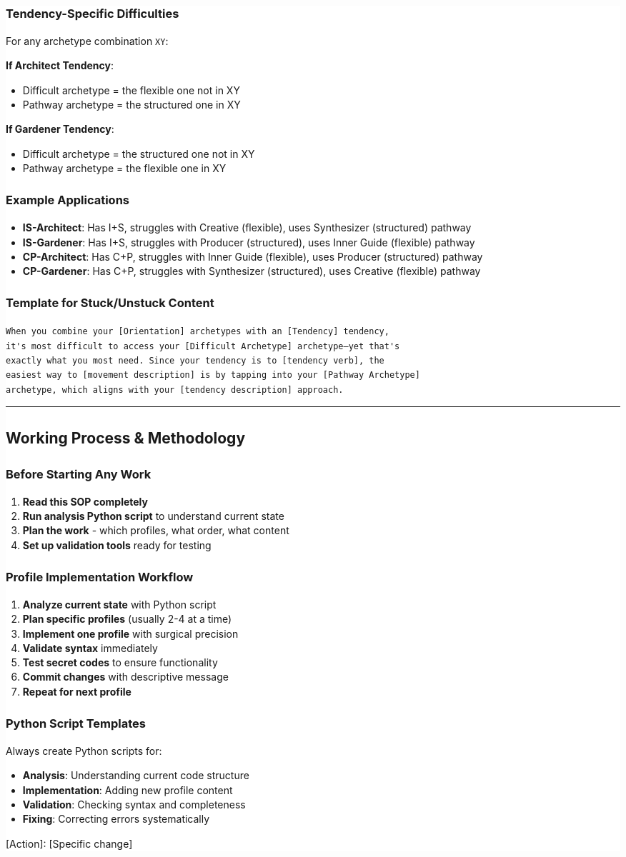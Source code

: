 ### Tendency-Specific Difficulties
For any archetype combination `XY`:

**If Architect Tendency**:
- Difficult archetype = the flexible one not in XY
- Pathway archetype = the structured one in XY

**If Gardener Tendency**:
- Difficult archetype = the structured one not in XY  
- Pathway archetype = the flexible one in XY

### Example Applications
- **IS-Architect**: Has I+S, struggles with Creative (flexible), uses Synthesizer (structured) pathway
- **IS-Gardener**: Has I+S, struggles with Producer (structured), uses Inner Guide (flexible) pathway
- **CP-Architect**: Has C+P, struggles with Inner Guide (flexible), uses Producer (structured) pathway
- **CP-Gardener**: Has C+P, struggles with Synthesizer (structured), uses Creative (flexible) pathway

### Template for Stuck/Unstuck Content
```
When you combine your [Orientation] archetypes with an [Tendency] tendency, 
it's most difficult to access your [Difficult Archetype] archetype—yet that's 
exactly what you most need. Since your tendency is to [tendency verb], the 
easiest way to [movement description] is by tapping into your [Pathway Archetype] 
archetype, which aligns with your [tendency description] approach.
```

---

## Working Process & Methodology

### Before Starting Any Work
1. **Read this SOP completely**
2. **Run analysis Python script** to understand current state
3. **Plan the work** - which profiles, what order, what content
4. **Set up validation tools** ready for testing

### Profile Implementation Workflow
1. **Analyze current state** with Python script
2. **Plan specific profiles** (usually 2-4 at a time)
3. **Implement one profile** with surgical precision
4. **Validate syntax** immediately
5. **Test secret codes** to ensure functionality
6. **Commit changes** with descriptive message
7. **Repeat for next profile**

### Python Script Templates
Always create Python scripts for:
- **Analysis**: Understanding current code structure
- **Implementation**: Adding new profile content
- **Validation**: Checking syntax and completeness
- **Fixing**: Correcting errors systematically


[Action]: [Specific change] 